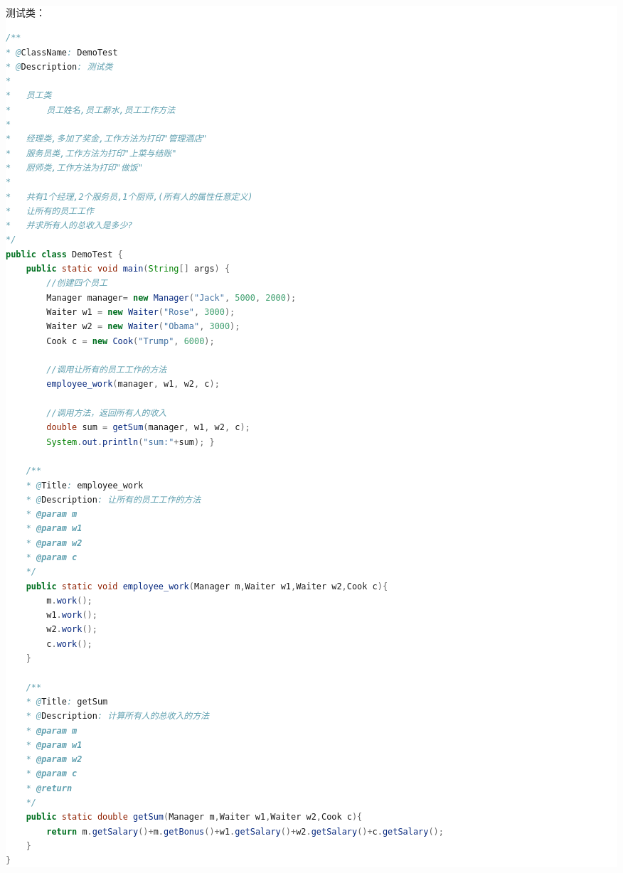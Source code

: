 

测试类：

```java
/**  
* @ClassName: DemoTest  
* @Description: 测试类
*    
* 	员工类
* 		员工姓名,员工薪水,员工工作方法
* 
* 	经理类,多加了奖金,工作方法为打印"管理酒店"
* 	服务员类,工作方法为打印"上菜与结账"
* 	厨师类,工作方法为打印"做饭"
* 
* 	共有1个经理,2个服务员,1个厨师,(所有人的属性任意定义)
* 	让所有的员工工作
* 	并求所有人的总收入是多少?
*/
public class DemoTest {
	public static void main(String[] args) {
		//创建四个员工
		Manager manager= new Manager("Jack", 5000, 2000);
		Waiter w1 = new Waiter("Rose", 3000);
		Waiter w2 = new Waiter("Obama", 3000);
		Cook c = new Cook("Trump", 6000);
		
		//调用让所有的员工工作的方法
		employee_work(manager, w1, w2, c);
		
		//调用方法，返回所有人的收入
		double sum = getSum(manager, w1, w2, c);
		System.out.println("sum:"+sum);	}
	
	/**  
	* @Title: employee_work  
	* @Description: 让所有的员工工作的方法  
	* @param m
	* @param w1
	* @param w2
	* @param c    
	*/
	public static void employee_work(Manager m,Waiter w1,Waiter w2,Cook c){
		m.work();
		w1.work();
		w2.work();
		c.work();
	}	
	
	/**  
	* @Title: getSum  
	* @Description: 计算所有人的总收入的方法  
	* @param m
	* @param w1
	* @param w2
	* @param c
	* @return    
	*/
	public static double getSum(Manager m,Waiter w1,Waiter w2,Cook c){
		return m.getSalary()+m.getBonus()+w1.getSalary()+w2.getSalary()+c.getSalary();
	}
}
```
